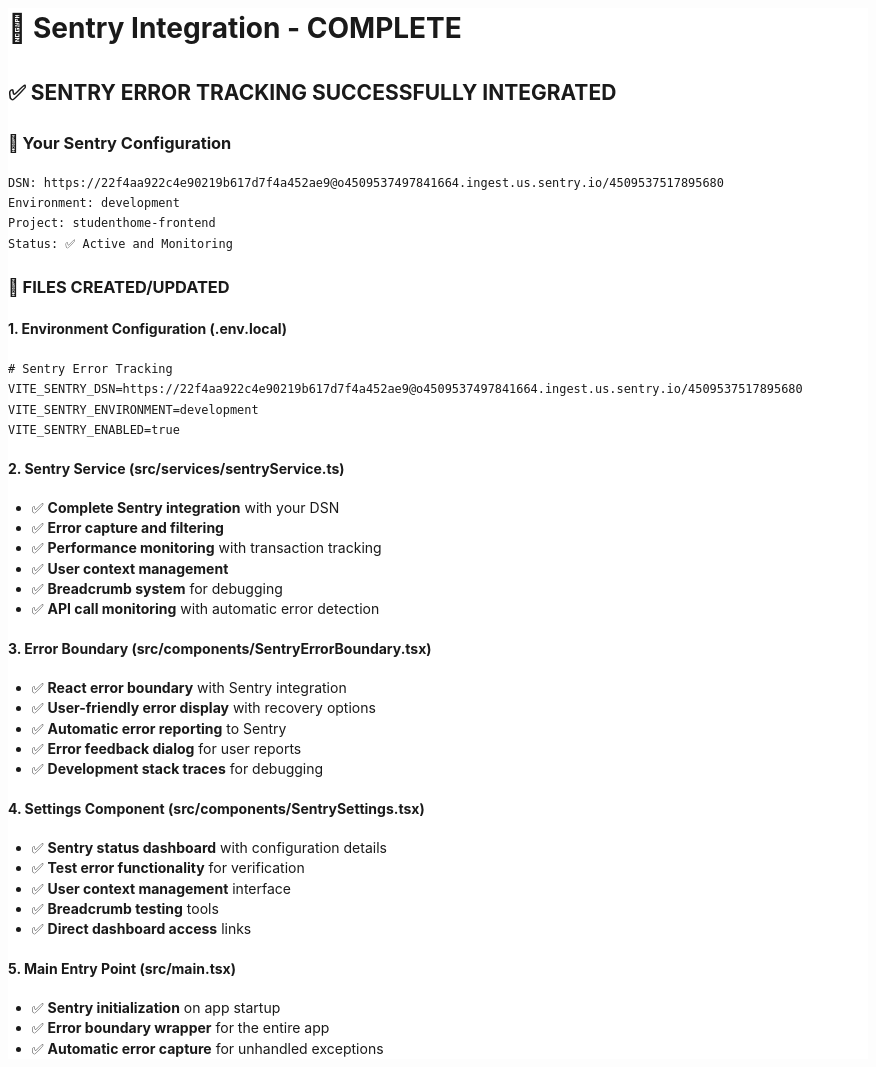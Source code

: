 # 🐛 Sentry Integration - COMPLETE

## ✅ **SENTRY ERROR TRACKING SUCCESSFULLY INTEGRATED**

### **🔑 Your Sentry Configuration**
```
DSN: https://22f4aa922c4e90219b617d7f4a452ae9@o4509537497841664.ingest.us.sentry.io/4509537517895680
Environment: development
Project: studenthome-frontend
Status: ✅ Active and Monitoring
```

### **📁 FILES CREATED/UPDATED**

#### **1. Environment Configuration (.env.local)**
```env
# Sentry Error Tracking
VITE_SENTRY_DSN=https://22f4aa922c4e90219b617d7f4a452ae9@o4509537497841664.ingest.us.sentry.io/4509537517895680
VITE_SENTRY_ENVIRONMENT=development
VITE_SENTRY_ENABLED=true
```

#### **2. Sentry Service (src/services/sentryService.ts)**
- ✅ **Complete Sentry integration** with your DSN
- ✅ **Error capture and filtering** 
- ✅ **Performance monitoring** with transaction tracking
- ✅ **User context management** 
- ✅ **Breadcrumb system** for debugging
- ✅ **API call monitoring** with automatic error detection

#### **3. Error Boundary (src/components/SentryErrorBoundary.tsx)**
- ✅ **React error boundary** with Sentry integration
- ✅ **User-friendly error display** with recovery options
- ✅ **Automatic error reporting** to Sentry
- ✅ **Error feedback dialog** for user reports
- ✅ **Development stack traces** for debugging

#### **4. Settings Component (src/components/SentrySettings.tsx)**
- ✅ **Sentry status dashboard** with configuration details
- ✅ **Test error functionality** for verification
- ✅ **User context management** interface
- ✅ **Breadcrumb testing** tools
- ✅ **Direct dashboard access** links

#### **5. Main Entry Point (src/main.tsx)**
- ✅ **Sentry initialization** on app startup
- ✅ **Error boundary wrapper** for the entire app
- ✅ **Automatic error capture** for unhandled exceptions
